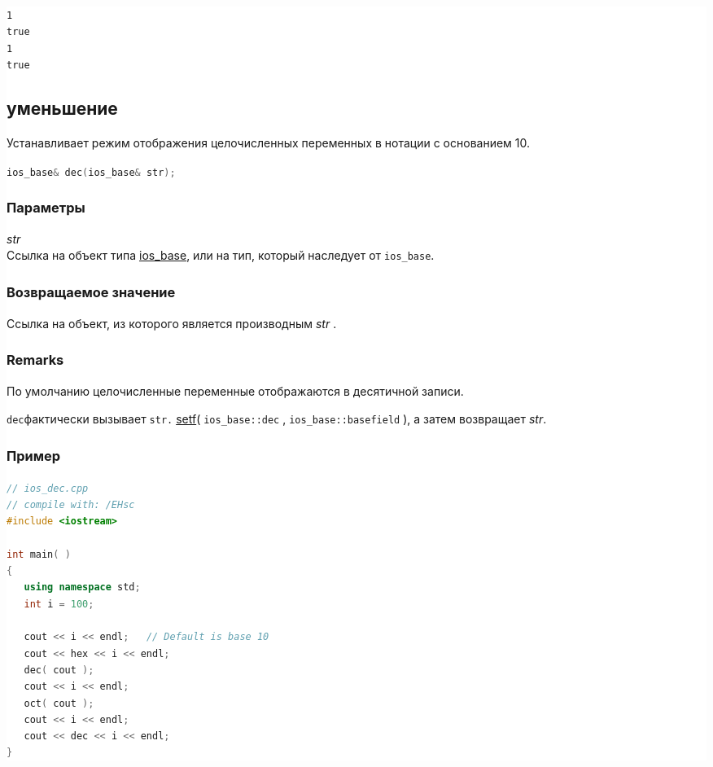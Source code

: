```Output
1
true
1
true
```

## <a name="dec"></a><a name="dec"></a>уменьшение

Устанавливает режим отображения целочисленных переменных в нотации с основанием 10.

```cpp
ios_base& dec(ios_base& str);
```

### <a name="parameters"></a>Параметры

*str*\
Ссылка на объект типа [ios_base](../standard-library/ios-base-class.md), или на тип, который наследует от `ios_base`.

### <a name="return-value"></a>Возвращаемое значение

Ссылка на объект, из которого является производным *str* .

### <a name="remarks"></a>Remarks

По умолчанию целочисленные переменные отображаются в десятичной записи.

`dec`фактически вызывает `str.` [setf](../standard-library/ios-base-class.md#setf)( `ios_base::dec` , `ios_base::basefield` ), а затем возвращает *str*.

### <a name="example"></a>Пример

```cpp
// ios_dec.cpp
// compile with: /EHsc
#include <iostream>

int main( )
{
   using namespace std;
   int i = 100;

   cout << i << endl;   // Default is base 10
   cout << hex << i << endl;
   dec( cout );
   cout << i << endl;
   oct( cout );
   cout << i << endl;
   cout << dec << i << endl;
}
```
